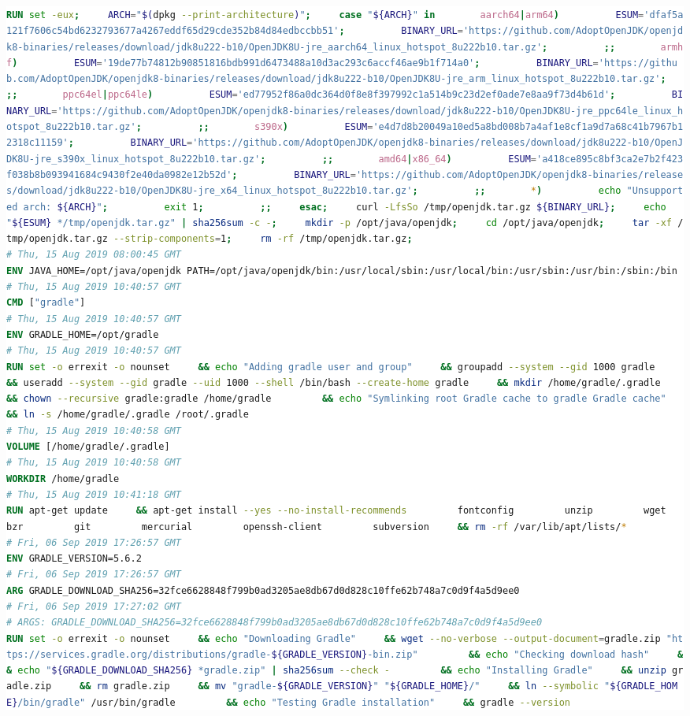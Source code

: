 ```dockerfile
RUN set -eux;     ARCH="$(dpkg --print-architecture)";     case "${ARCH}" in        aarch64|arm64)          ESUM='dfaf5a121f7606c54bd6232793677a4267eddf65d29cde352b84d84edbccbb51';          BINARY_URL='https://github.com/AdoptOpenJDK/openjdk8-binaries/releases/download/jdk8u222-b10/OpenJDK8U-jre_aarch64_linux_hotspot_8u222b10.tar.gz';          ;;        armhf)          ESUM='19de77b74812b90851816bdb991d6473488a10d3ac293c6accf46ae9b1f714a0';          BINARY_URL='https://github.com/AdoptOpenJDK/openjdk8-binaries/releases/download/jdk8u222-b10/OpenJDK8U-jre_arm_linux_hotspot_8u222b10.tar.gz';          ;;        ppc64el|ppc64le)          ESUM='ed77952f86a0dc364d0f8e8f397992c1a514b9c23d2ef0ade7e8aa9f73d4b61d';          BINARY_URL='https://github.com/AdoptOpenJDK/openjdk8-binaries/releases/download/jdk8u222-b10/OpenJDK8U-jre_ppc64le_linux_hotspot_8u222b10.tar.gz';          ;;        s390x)          ESUM='e4d7d8b20049a10ed5a8bd008b7a4af1e8cf1a9d7a68c41b7967b12318c11159';          BINARY_URL='https://github.com/AdoptOpenJDK/openjdk8-binaries/releases/download/jdk8u222-b10/OpenJDK8U-jre_s390x_linux_hotspot_8u222b10.tar.gz';          ;;        amd64|x86_64)          ESUM='a418ce895c8bf3ca2e7b2f423f038b8b093941684c9430f2e40da0982e12b52d';          BINARY_URL='https://github.com/AdoptOpenJDK/openjdk8-binaries/releases/download/jdk8u222-b10/OpenJDK8U-jre_x64_linux_hotspot_8u222b10.tar.gz';          ;;        *)          echo "Unsupported arch: ${ARCH}";          exit 1;          ;;     esac;     curl -LfsSo /tmp/openjdk.tar.gz ${BINARY_URL};     echo "${ESUM} */tmp/openjdk.tar.gz" | sha256sum -c -;     mkdir -p /opt/java/openjdk;     cd /opt/java/openjdk;     tar -xf /tmp/openjdk.tar.gz --strip-components=1;     rm -rf /tmp/openjdk.tar.gz;
# Thu, 15 Aug 2019 08:00:45 GMT
ENV JAVA_HOME=/opt/java/openjdk PATH=/opt/java/openjdk/bin:/usr/local/sbin:/usr/local/bin:/usr/sbin:/usr/bin:/sbin:/bin
# Thu, 15 Aug 2019 10:40:57 GMT
CMD ["gradle"]
# Thu, 15 Aug 2019 10:40:57 GMT
ENV GRADLE_HOME=/opt/gradle
# Thu, 15 Aug 2019 10:40:57 GMT
RUN set -o errexit -o nounset     && echo "Adding gradle user and group"     && groupadd --system --gid 1000 gradle     && useradd --system --gid gradle --uid 1000 --shell /bin/bash --create-home gradle     && mkdir /home/gradle/.gradle     && chown --recursive gradle:gradle /home/gradle         && echo "Symlinking root Gradle cache to gradle Gradle cache"     && ln -s /home/gradle/.gradle /root/.gradle
# Thu, 15 Aug 2019 10:40:58 GMT
VOLUME [/home/gradle/.gradle]
# Thu, 15 Aug 2019 10:40:58 GMT
WORKDIR /home/gradle
# Thu, 15 Aug 2019 10:41:18 GMT
RUN apt-get update     && apt-get install --yes --no-install-recommends         fontconfig         unzip         wget                 bzr         git         mercurial         openssh-client         subversion     && rm -rf /var/lib/apt/lists/*
# Fri, 06 Sep 2019 17:26:57 GMT
ENV GRADLE_VERSION=5.6.2
# Fri, 06 Sep 2019 17:26:57 GMT
ARG GRADLE_DOWNLOAD_SHA256=32fce6628848f799b0ad3205ae8db67d0d828c10ffe62b748a7c0d9f4a5d9ee0
# Fri, 06 Sep 2019 17:27:02 GMT
# ARGS: GRADLE_DOWNLOAD_SHA256=32fce6628848f799b0ad3205ae8db67d0d828c10ffe62b748a7c0d9f4a5d9ee0
RUN set -o errexit -o nounset     && echo "Downloading Gradle"     && wget --no-verbose --output-document=gradle.zip "https://services.gradle.org/distributions/gradle-${GRADLE_VERSION}-bin.zip"         && echo "Checking download hash"     && echo "${GRADLE_DOWNLOAD_SHA256} *gradle.zip" | sha256sum --check -         && echo "Installing Gradle"     && unzip gradle.zip     && rm gradle.zip     && mv "gradle-${GRADLE_VERSION}" "${GRADLE_HOME}/"     && ln --symbolic "${GRADLE_HOME}/bin/gradle" /usr/bin/gradle         && echo "Testing Gradle installation"     && gradle --version
```
